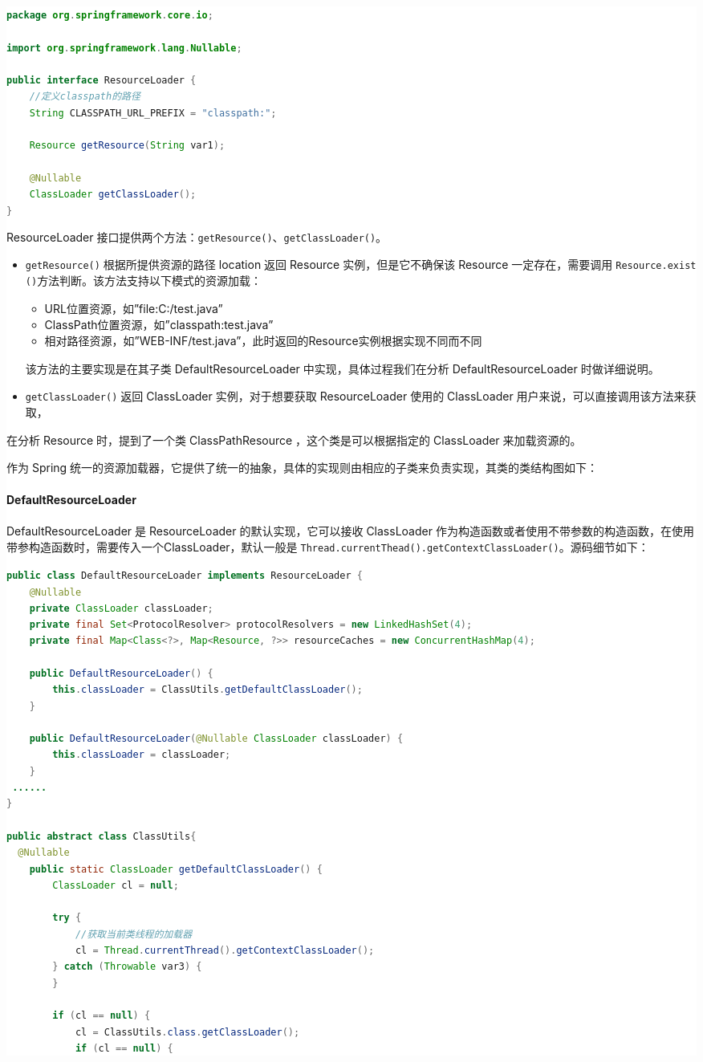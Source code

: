 ```java
package org.springframework.core.io;

import org.springframework.lang.Nullable;

public interface ResourceLoader {
    //定义classpath的路径
    String CLASSPATH_URL_PREFIX = "classpath:";

    Resource getResource(String var1);

    @Nullable
    ClassLoader getClassLoader();
}
```

ResourceLoader 接口提供两个方法：`getResource()`、`getClassLoader()`。

* `getResource()` 根据所提供资源的路径 location 返回 Resource 实例，但是它不确保该 Resource 一定存在，需要调用 `Resource.exist()`方法判断。该方法支持以下模式的资源加载：
  * URL位置资源，如”file:C:/test.java”
  * ClassPath位置资源，如”classpath:test.java”
  * 相对路径资源，如”WEB-INF/test.java”，此时返回的Resource实例根据实现不同而不同

  该方法的主要实现是在其子类 DefaultResourceLoader 中实现，具体过程我们在分析 DefaultResourceLoader 时做详细说明。

* `getClassLoader()` 返回 ClassLoader 实例，对于想要获取 ResourceLoader 使用的 ClassLoader 用户来说，可以直接调用该方法来获取，

在分析 Resource 时，提到了一个类 ClassPathResource ，这个类是可以根据指定的 ClassLoader 来加载资源的。

作为 Spring 统一的资源加载器，它提供了统一的抽象，具体的实现则由相应的子类来负责实现，其类的类结构图如下：

#### DefaultResourceLoader

DefaultResourceLoader 是 ResourceLoader 的默认实现，它可以接收 ClassLoader 作为构造函数或者使用不带参数的构造函数，在使用带参构造函数时，需要传入一个ClassLoader，默认一般是 `Thread.currentThead().getContextClassLoader()`。源码细节如下：

```java
public class DefaultResourceLoader implements ResourceLoader {
    @Nullable
    private ClassLoader classLoader;
    private final Set<ProtocolResolver> protocolResolvers = new LinkedHashSet(4);
    private final Map<Class<?>, Map<Resource, ?>> resourceCaches = new ConcurrentHashMap(4);

    public DefaultResourceLoader() {
        this.classLoader = ClassUtils.getDefaultClassLoader();
    }

    public DefaultResourceLoader(@Nullable ClassLoader classLoader) {
        this.classLoader = classLoader;
    }
 ......   
}

public abstract class ClassUtils{
  @Nullable
    public static ClassLoader getDefaultClassLoader() {
        ClassLoader cl = null;

        try {
            //获取当前类线程的加载器
            cl = Thread.currentThread().getContextClassLoader();
        } catch (Throwable var3) {
        }

        if (cl == null) {
            cl = ClassUtils.class.getClassLoader();
            if (cl == null) {
```